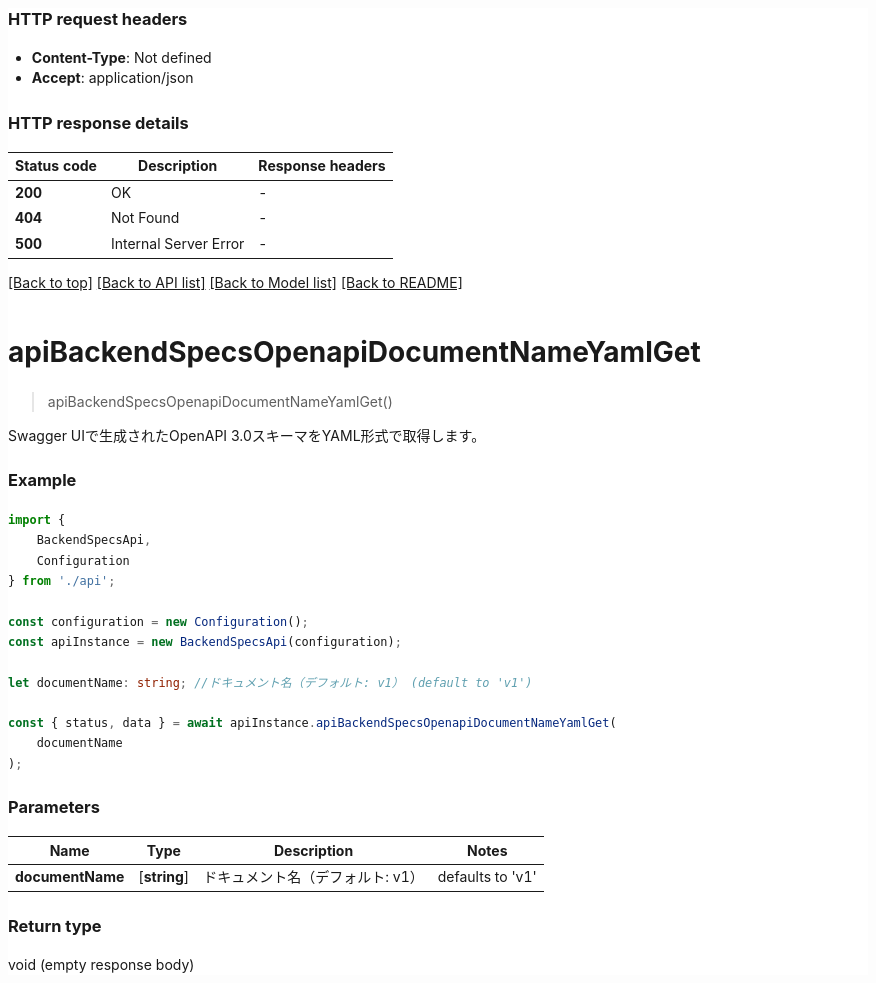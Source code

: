 ### HTTP request headers

 - **Content-Type**: Not defined
 - **Accept**: application/json


### HTTP response details
| Status code | Description | Response headers |
|-------------|-------------|------------------|
|**200** | OK |  -  |
|**404** | Not Found |  -  |
|**500** | Internal Server Error |  -  |

[[Back to top]](#) [[Back to API list]](../README.md#documentation-for-api-endpoints) [[Back to Model list]](../README.md#documentation-for-models) [[Back to README]](../README.md)

# **apiBackendSpecsOpenapiDocumentNameYamlGet**
> apiBackendSpecsOpenapiDocumentNameYamlGet()

Swagger UIで生成されたOpenAPI 3.0スキーマをYAML形式で取得します。

### Example

```typescript
import {
    BackendSpecsApi,
    Configuration
} from './api';

const configuration = new Configuration();
const apiInstance = new BackendSpecsApi(configuration);

let documentName: string; //ドキュメント名（デフォルト: v1） (default to 'v1')

const { status, data } = await apiInstance.apiBackendSpecsOpenapiDocumentNameYamlGet(
    documentName
);
```

### Parameters

|Name | Type | Description  | Notes|
|------------- | ------------- | ------------- | -------------|
| **documentName** | [**string**] | ドキュメント名（デフォルト: v1） | defaults to 'v1'|


### Return type

void (empty response body)
